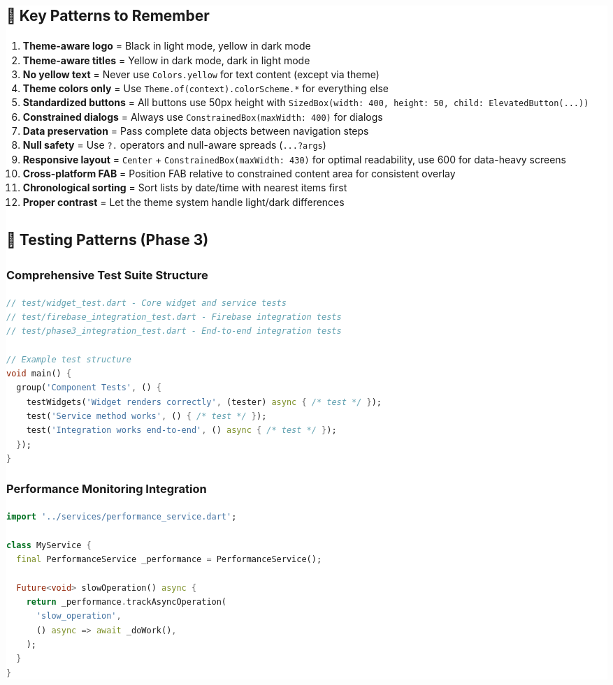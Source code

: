 ## 🎯 **Key Patterns to Remember**

1. **Theme-aware logo** = Black in light mode, yellow in dark mode
2. **Theme-aware titles** = Yellow in dark mode, dark in light mode
3. **No yellow text** = Never use `Colors.yellow` for text content (except via theme)
4. **Theme colors only** = Use `Theme.of(context).colorScheme.*` for everything else
5. **Standardized buttons** = All buttons use 50px height with `SizedBox(width: 400, height: 50, child: ElevatedButton(...))`
6. **Constrained dialogs** = Always use `ConstrainedBox(maxWidth: 400)` for dialogs
7. **Data preservation** = Pass complete data objects between navigation steps
8. **Null safety** = Use `?.` operators and null-aware spreads (`...?args`)
9. **Responsive layout** = `Center` + `ConstrainedBox(maxWidth: 430)` for optimal readability, use 600 for data-heavy screens
10. **Cross-platform FAB** = Position FAB relative to constrained content area for consistent overlay
11. **Chronological sorting** = Sort lists by date/time with nearest items first
12. **Proper contrast** = Let the theme system handle light/dark differences

## 🧪 **Testing Patterns (Phase 3)**

### **Comprehensive Test Suite Structure**
```dart
// test/widget_test.dart - Core widget and service tests
// test/firebase_integration_test.dart - Firebase integration tests
// test/phase3_integration_test.dart - End-to-end integration tests

// Example test structure
void main() {
  group('Component Tests', () {
    testWidgets('Widget renders correctly', (tester) async { /* test */ });
    test('Service method works', () { /* test */ });
    test('Integration works end-to-end', () async { /* test */ });
  });
}
```

### **Performance Monitoring Integration**
```dart
import '../services/performance_service.dart';

class MyService {
  final PerformanceService _performance = PerformanceService();

  Future<void> slowOperation() async {
    return _performance.trackAsyncOperation(
      'slow_operation',
      () async => await _doWork(),
    );
  }
}
```
